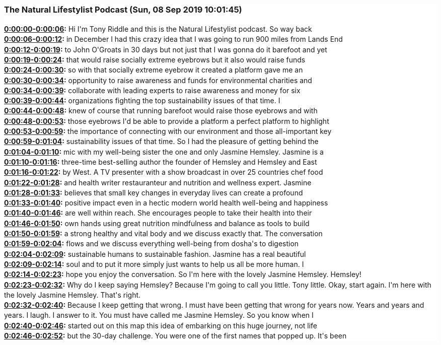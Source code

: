 ### The Natural Lifestylist Podcast  (Sun, 08 Sep 2019 10:01:45)
**[0:00:00-0:00:06](https://anchor.fm/tony-riddle/episodes/Episode-2-Jasmine-Hemsley-e59gj0#t=0:00:00):**  Hi I'm Tony Riddle and this is the Natural Lifestylist podcast. So way back  
**[0:00:06-0:00:12](https://anchor.fm/tony-riddle/episodes/Episode-2-Jasmine-Hemsley-e59gj0#t=0:00:06):**  in December I had this crazy idea that I was going to run 900 miles from Lands End  
**[0:00:12-0:00:19](https://anchor.fm/tony-riddle/episodes/Episode-2-Jasmine-Hemsley-e59gj0#t=0:00:12):**  to John O'Groats in 30 days but not just that I was gonna do it barefoot and yet  
**[0:00:19-0:00:24](https://anchor.fm/tony-riddle/episodes/Episode-2-Jasmine-Hemsley-e59gj0#t=0:00:19):**  that would raise socially extreme eyebrows but it also would raise funds  
**[0:00:24-0:00:30](https://anchor.fm/tony-riddle/episodes/Episode-2-Jasmine-Hemsley-e59gj0#t=0:00:24):**  so with that socially extreme eyebrow it created a platform gave me an  
**[0:00:30-0:00:34](https://anchor.fm/tony-riddle/episodes/Episode-2-Jasmine-Hemsley-e59gj0#t=0:00:30):**  opportunity to raise awareness and funds for environmental charities and  
**[0:00:34-0:00:39](https://anchor.fm/tony-riddle/episodes/Episode-2-Jasmine-Hemsley-e59gj0#t=0:00:34):**  collaborate with leading experts to raise awareness and money for six  
**[0:00:39-0:00:44](https://anchor.fm/tony-riddle/episodes/Episode-2-Jasmine-Hemsley-e59gj0#t=0:00:39):**  organizations fighting the top sustainability issues of that time. I  
**[0:00:44-0:00:48](https://anchor.fm/tony-riddle/episodes/Episode-2-Jasmine-Hemsley-e59gj0#t=0:00:44):**  knew of course that running barefoot would raise those eyebrows and with  
**[0:00:48-0:00:53](https://anchor.fm/tony-riddle/episodes/Episode-2-Jasmine-Hemsley-e59gj0#t=0:00:48):**  those eyebrows I'd be able to provide a platform a perfect platform to highlight  
**[0:00:53-0:00:59](https://anchor.fm/tony-riddle/episodes/Episode-2-Jasmine-Hemsley-e59gj0#t=0:00:53):**  the importance of connecting with our environment and those all-important key  
**[0:00:59-0:01:04](https://anchor.fm/tony-riddle/episodes/Episode-2-Jasmine-Hemsley-e59gj0#t=0:00:59):**  sustainability issues of that time. So I had the pleasure of getting behind the  
**[0:01:04-0:01:10](https://anchor.fm/tony-riddle/episodes/Episode-2-Jasmine-Hemsley-e59gj0#t=0:01:04):**  mic with my well-being sister the one and only Jasmine Hemsley. Jasmine is a  
**[0:01:10-0:01:16](https://anchor.fm/tony-riddle/episodes/Episode-2-Jasmine-Hemsley-e59gj0#t=0:01:10):**  three-time best-selling author the founder of Hemsley and Hemsley and East  
**[0:01:16-0:01:22](https://anchor.fm/tony-riddle/episodes/Episode-2-Jasmine-Hemsley-e59gj0#t=0:01:16):**  by West. A TV presenter with a show broadcast in over 25 countries chef food  
**[0:01:22-0:01:28](https://anchor.fm/tony-riddle/episodes/Episode-2-Jasmine-Hemsley-e59gj0#t=0:01:22):**  and health writer restauranteur and nutrition and wellness expert. Jasmine  
**[0:01:28-0:01:33](https://anchor.fm/tony-riddle/episodes/Episode-2-Jasmine-Hemsley-e59gj0#t=0:01:28):**  believes that small key changes in everyday lives can create a profound  
**[0:01:33-0:01:40](https://anchor.fm/tony-riddle/episodes/Episode-2-Jasmine-Hemsley-e59gj0#t=0:01:33):**  positive impact even in a hectic modern world health well-being and happiness  
**[0:01:40-0:01:46](https://anchor.fm/tony-riddle/episodes/Episode-2-Jasmine-Hemsley-e59gj0#t=0:01:40):**  are well within reach. She encourages people to take their health into their  
**[0:01:46-0:01:50](https://anchor.fm/tony-riddle/episodes/Episode-2-Jasmine-Hemsley-e59gj0#t=0:01:46):**  own hands using great nutrition mindfulness and balance as tools to build  
**[0:01:50-0:01:59](https://anchor.fm/tony-riddle/episodes/Episode-2-Jasmine-Hemsley-e59gj0#t=0:01:50):**  a strong healthy and vital body and we discuss exactly that. The conversation  
**[0:01:59-0:02:04](https://anchor.fm/tony-riddle/episodes/Episode-2-Jasmine-Hemsley-e59gj0#t=0:01:59):**  flows and we discuss everything well-being from dosha's to digestion  
**[0:02:04-0:02:09](https://anchor.fm/tony-riddle/episodes/Episode-2-Jasmine-Hemsley-e59gj0#t=0:02:04):**  sustainable humans to sustainable fashion. Jasmine has a real beautiful  
**[0:02:09-0:02:14](https://anchor.fm/tony-riddle/episodes/Episode-2-Jasmine-Hemsley-e59gj0#t=0:02:09):**  soul and to put it more simply just wants to help us all be more human. I  
**[0:02:14-0:02:23](https://anchor.fm/tony-riddle/episodes/Episode-2-Jasmine-Hemsley-e59gj0#t=0:02:14):**  hope you enjoy the conversation. So I'm here with the lovely Jasmine Hemsley. Hemsley!  
**[0:02:23-0:02:32](https://anchor.fm/tony-riddle/episodes/Episode-2-Jasmine-Hemsley-e59gj0#t=0:02:23):**  Why do I keep saying Hemsley? Because I'm going to call you little. Tony little. Okay, start again. I'm here with the lovely Jasmine Hemsley. That's right.  
**[0:02:32-0:02:40](https://anchor.fm/tony-riddle/episodes/Episode-2-Jasmine-Hemsley-e59gj0#t=0:02:32):**  Because I keep getting that wrong. I must have been getting that wrong for years now. Years and years and years. I laugh. I answer to it. You must have called me Jasmine Hemsley. So you know when I  
**[0:02:40-0:02:46](https://anchor.fm/tony-riddle/episodes/Episode-2-Jasmine-Hemsley-e59gj0#t=0:02:40):**  started out on this map this idea of embarking on this huge journey, not life  
**[0:02:46-0:02:52](https://anchor.fm/tony-riddle/episodes/Episode-2-Jasmine-Hemsley-e59gj0#t=0:02:46):**  but the 30-day challenge. You were one of the first names that popped up. It's been  